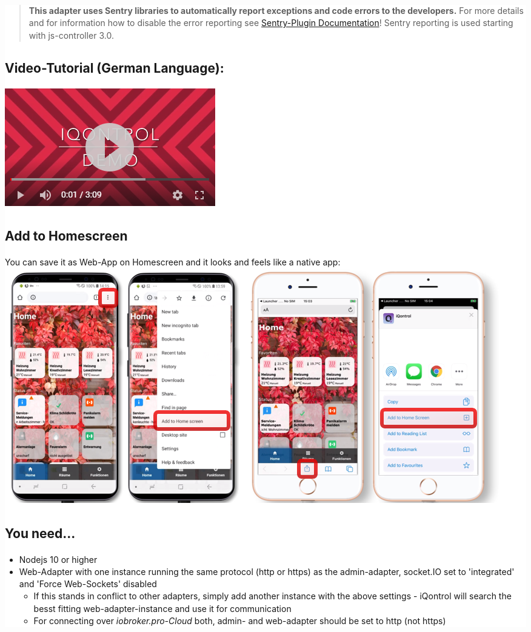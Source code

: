 > **This adapter uses Sentry libraries to automatically report exceptions and code errors to the developers.** For more details and for information how to disable the error reporting see [Sentry-Plugin Documentation](https://github.com/ioBroker/plugin-sentry#plugin-sentry)! Sentry reporting is used starting with js-controller 3.0.

## Video-Tutorial (German Language):
[![Demo-Video](img/play_demo.png "Open Tutorial on Youtube")](https://youtube.com/playlist?list=PL8epyNz8pGEv6-R8dnfXm-m5aBlZFKOBG)


## Add to Homescreen
You can save it as Web-App on Homescreen and it looks and feels like a native app:
![Add to Homescreeen](img/add_to_homescreen.png)


## You need...
* Nodejs 10 or higher
* Web-Adapter with one instance running the same protocol (http or https) as the admin-adapter, socket.IO set to 'integrated' and 'Force Web-Sockets' disabled
    * If this stands in conflict to other adapters, simply add another instance with the above settings - iQontrol will search the besst fitting web-adapter-instance and use it for communication
	* For connecting over *iobroker.pro-Cloud* both, admin- and web-adapter should be set to http (not https)

